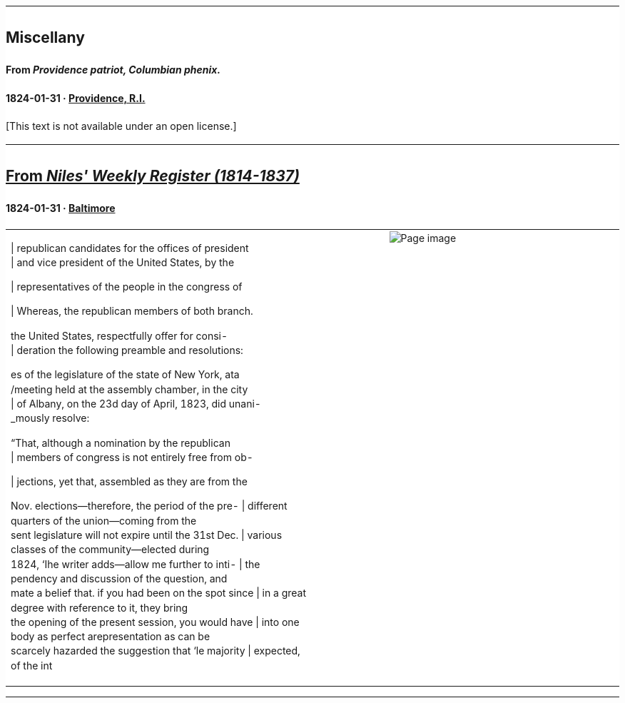 </tr></table>

---

## Miscellany

#### From _Providence patriot, Columbian phenix._

#### 1824-01-31 &middot; [Providence, R.I.](http://dbpedia.org/resource/Providence%2C_Rhode_Island)

[This text is not available under an open license.]

---

## [From _Niles' Weekly Register (1814-1837)_](https://archive.org/details/sim_niles-national-register_1824-01-31_25_646/page/n3/mode/1up?view=theater)

#### 1824-01-31 &middot; [Baltimore](http://dbpedia.org/resource/Baltimore)

<table style="width: 100%;"><tr><td style="width: 50%">

  
| republican candidates for the offices of president  
| and vice president of the United States, by the  
  
| representatives of the people in the congress of  
  
  
  
| Whereas, the republican members of both branch.  
  
the United States, respectfully offer for consi-  
| deration the following preamble and resolutions:  
  
es of the legislature of the state of New York, ata  
/meeting held at the assembly chamber, in the city  
| of Albany, on the 23d day of April, 1823, did unani-  
_mously resolve:  
  
“That, although a nomination by the republican  
| members of congress is not entirely free from ob-  
  
| jections, yet that, assembled as they are from the  
  
Nov. elections—therefore, the period of the pre- | different quarters of the union—coming from the  
sent legislature will not expire until the 31st Dec. | various classes of the community—elected during  
1824, ‘Ihe writer adds—allow me further to inti- | the pendency and discussion of the question, and  
mate a belief that. if you had been on the spot since | in a great degree with reference to it, they bring  
the opening of the present session, you would have | into one body as perfect arepresentation as can be  
scarcely hazarded the suggestion that ‘le majority | expected, of the int
</td><td style="width: 50%; max-height: 75%; margin: auto; display: block;">
<img alt="Page image" src="https://iiif.archive.org/image/iiif/2/sim_niles-national-register_1824-01-31_25_646%2Fsim_niles-national-register_1824-01-31_25_646_jp2.zip%2Fsim_niles-national-register_1824-01-31_25_646_jp2%2Fsim_niles-national-register_1824-01-31_25_646_0003.jp2/pct:14.215109437514709,36.864657210401894,79.52459402212286,20.833333333333332/600,/0/default.jpg"/>
</td>
</tr></table>

---